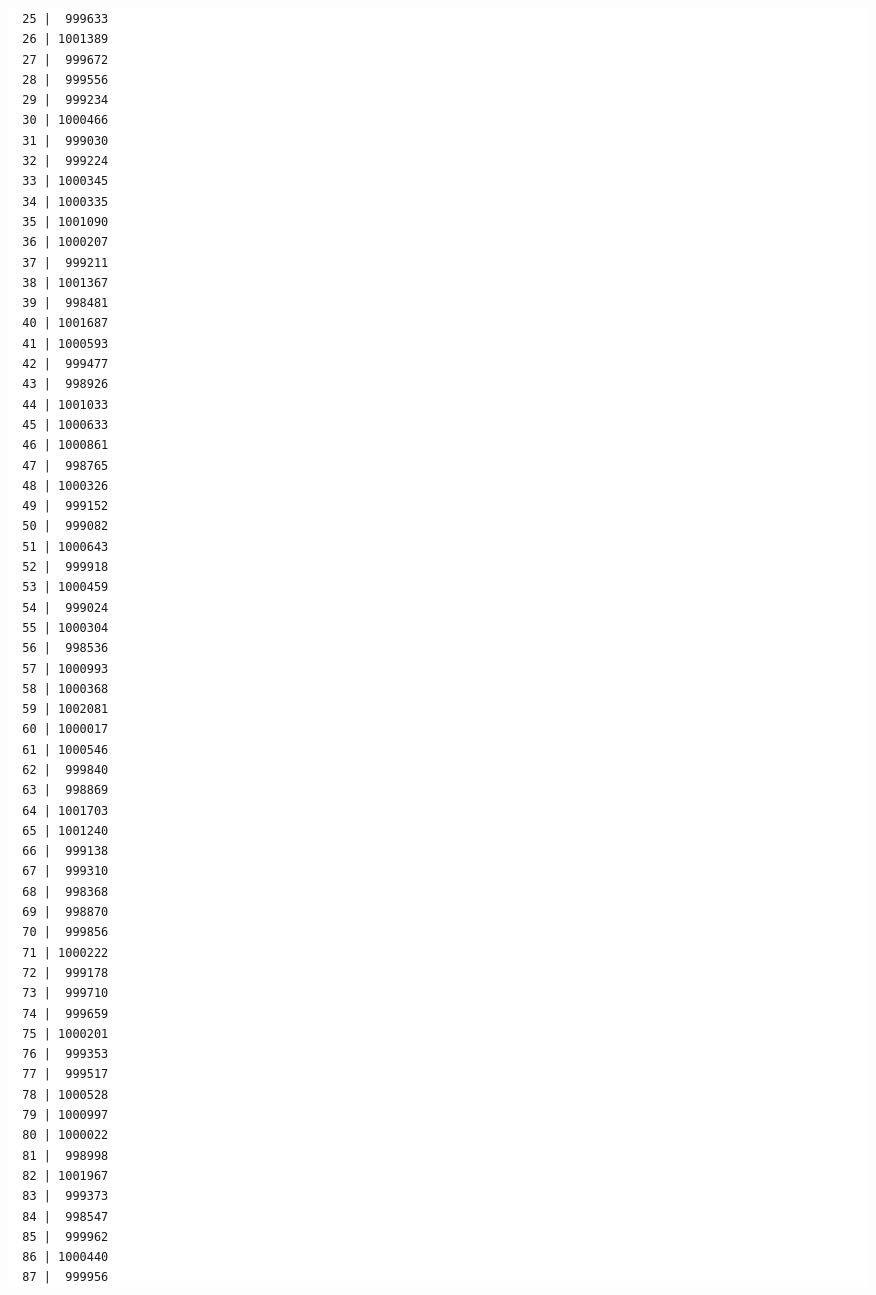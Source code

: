 ```  
  25 |  999633  
  26 | 1001389  
  27 |  999672  
  28 |  999556  
  29 |  999234  
  30 | 1000466  
  31 |  999030  
  32 |  999224  
  33 | 1000345  
  34 | 1000335  
  35 | 1001090  
  36 | 1000207  
  37 |  999211  
  38 | 1001367  
  39 |  998481  
  40 | 1001687  
  41 | 1000593  
  42 |  999477  
  43 |  998926  
  44 | 1001033  
  45 | 1000633  
  46 | 1000861  
  47 |  998765  
  48 | 1000326  
  49 |  999152  
  50 |  999082  
  51 | 1000643  
  52 |  999918  
  53 | 1000459  
  54 |  999024  
  55 | 1000304  
  56 |  998536  
  57 | 1000993  
  58 | 1000368  
  59 | 1002081  
  60 | 1000017  
  61 | 1000546  
  62 |  999840  
  63 |  998869  
  64 | 1001703  
  65 | 1001240  
  66 |  999138  
  67 |  999310  
  68 |  998368  
  69 |  998870  
  70 |  999856  
  71 | 1000222  
  72 |  999178  
  73 |  999710  
  74 |  999659  
  75 | 1000201  
  76 |  999353  
  77 |  999517  
  78 | 1000528  
  79 | 1000997  
  80 | 1000022  
  81 |  998998  
  82 | 1001967  
  83 |  999373  
  84 |  998547  
  85 |  999962  
  86 | 1000440  
  87 |  999956  
```